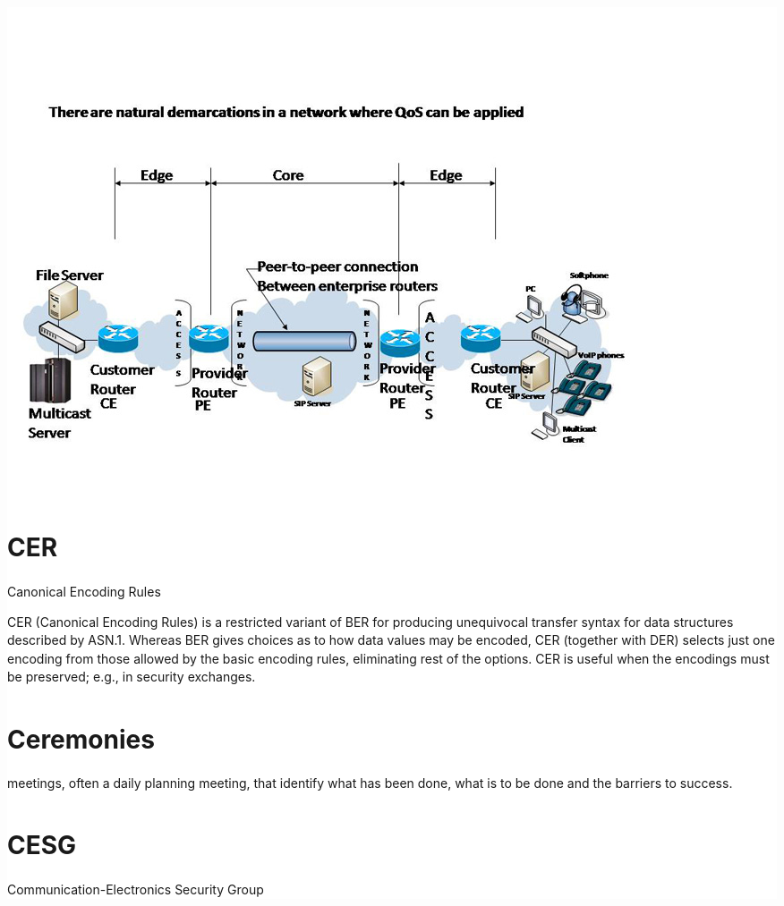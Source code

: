 ![](./images/C/15007888.png?width=480)

# CER

Canonical Encoding Rules

CER (Canonical Encoding Rules) is a restricted variant of
BER for producing unequivocal transfer syntax for data structures
described by ASN.1. Whereas BER gives choices as to how data values may
be encoded, CER (together with DER) selects just one encoding from those
allowed by the basic encoding rules, eliminating rest of the options.
CER is useful when the encodings must be preserved; e.g., in security
exchanges.

# Ceremonies

meetings, often a daily planning meeting, that identify what has been
done, what is to be done and the barriers to success.

# CESG

Communication-Electronics Security Group
